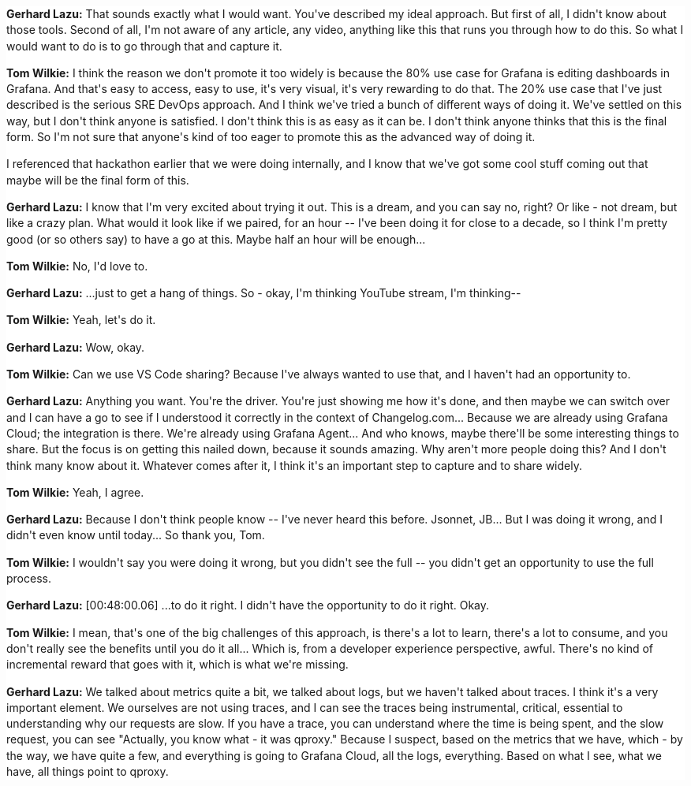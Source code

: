 **Gerhard Lazu:** That sounds exactly what I would want. You've described my ideal approach. But first of all, I didn't know about those tools. Second of all, I'm not aware of any article, any video, anything like this that runs you through how to do this. So what I would want to do is to go through that and capture it.

**Tom Wilkie:** I think the reason we don't promote it too widely is because the 80% use case for Grafana is editing dashboards in Grafana. And that's easy to access, easy to use, it's very visual, it's very rewarding to do that. The 20% use case that I've just described is the serious SRE DevOps approach. And I think we've tried a bunch of different ways of doing it. We've settled on this way, but I don't think anyone is satisfied. I don't think this is as easy as it can be. I don't think anyone thinks that this is the final form. So I'm not sure that anyone's kind of too eager to promote this as the advanced way of doing it.

I referenced that hackathon earlier that we were doing internally, and I know that we've got some cool stuff coming out that maybe will be the final form of this.

**Gerhard Lazu:** I know that I'm very excited about trying it out. This is a dream, and you can say no, right? Or like - not dream, but like a crazy plan. What would it look like if we paired, for an hour -- I've been doing it for close to a decade, so I think I'm pretty good (or so others say) to have a go at this. Maybe half an hour will be enough...

**Tom Wilkie:** No, I'd love to.

**Gerhard Lazu:** ...just to get a hang of things. So - okay, I'm thinking YouTube stream, I'm thinking--

**Tom Wilkie:** Yeah, let's do it.

**Gerhard Lazu:** Wow, okay.

**Tom Wilkie:** Can we use VS Code sharing? Because I've always wanted to use that, and I haven't had an opportunity to.

**Gerhard Lazu:** Anything you want. You're the driver. You're just showing me how it's done, and then maybe we can switch over and I can have a go to see if I understood it correctly in the context of Changelog.com... Because we are already using Grafana Cloud; the integration is there. We're already using Grafana Agent... And who knows, maybe there'll be some interesting things to share. But the focus is on getting this nailed down, because it sounds amazing. Why aren't more people doing this? And I don't think many know about it. Whatever comes after it, I think it's an important step to capture and to share widely.

**Tom Wilkie:** Yeah, I agree.

**Gerhard Lazu:** Because I don't think people know -- I've never heard this before. Jsonnet, JB... But I was doing it wrong, and I didn't even know until today... So thank you, Tom.

**Tom Wilkie:** I wouldn't say you were doing it wrong, but you didn't see the full -- you didn't get an opportunity to use the full process.

**Gerhard Lazu:** \[00:48:00.06\] ...to do it right. I didn't have the opportunity to do it right. Okay.

**Tom Wilkie:** I mean, that's one of the big challenges of this approach, is there's a lot to learn, there's a lot to consume, and you don't really see the benefits until you do it all... Which is, from a developer experience perspective, awful. There's no kind of incremental reward that goes with it, which is what we're missing.

**Gerhard Lazu:** We talked about metrics quite a bit, we talked about logs, but we haven't talked about traces. I think it's a very important element. We ourselves are not using traces, and I can see the traces being instrumental, critical, essential to understanding why our requests are slow. If you have a trace, you can understand where the time is being spent, and the slow request, you can see "Actually, you know what - it was qproxy." Because I suspect, based on the metrics that we have, which - by the way, we have quite a few, and everything is going to Grafana Cloud, all the logs, everything. Based on what I see, what we have, all things point to qproxy.
